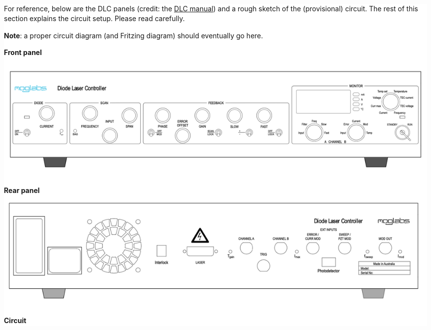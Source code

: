 For reference, below are the DLC panels (credit: the [DLC manual](https://www.moglabs.com/products/laser-electronics/diode-laser-controller)) and a rough sketch of the (provisional) circuit. The rest of this section explains the circuit setup. Please read carefully.

**Note**: a proper circuit diagram (and Fritzing diagram) should eventually go here.

**Front panel**
![DLC502 front panel](./assets/front-panel.png)

**Rear panel**
![DLC502 rear panel](./assets/rear-panel.png)

**Circuit**